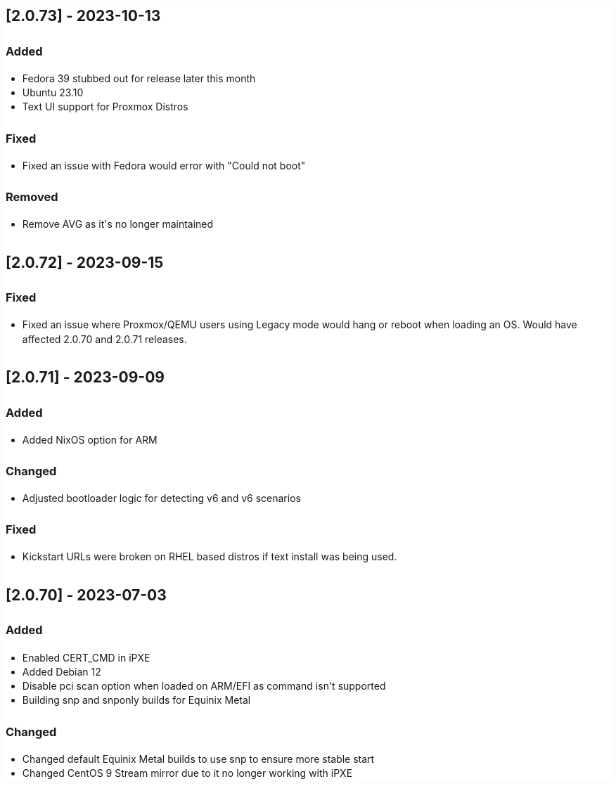 ## [2.0.73] - 2023-10-13

### Added

- Fedora 39 stubbed out for release later this month
- Ubuntu 23.10
- Text UI support for Proxmox Distros

### Fixed

- Fixed an issue with Fedora would error with "Could not boot"

### Removed

- Remove AVG as it's no longer maintained

## [2.0.72] - 2023-09-15

### Fixed

- Fixed an issue where Proxmox/QEMU users using Legacy mode would hang or
  reboot when loading an OS. Would have affected 2.0.70 and 2.0.71 releases.

## [2.0.71] - 2023-09-09

### Added

- Added NixOS option for ARM

### Changed

- Adjusted bootloader logic for detecting v6 and v6 scenarios

### Fixed

- Kickstart URLs were broken on RHEL based distros if text install
  was being used.

## [2.0.70] - 2023-07-03

### Added

- Enabled CERT_CMD in iPXE
- Added Debian 12
- Disable pci scan option when loaded on ARM/EFI as command isn't supported
- Building snp and snponly builds for Equinix Metal

### Changed

- Changed default Equinix Metal builds to use snp to ensure more stable start
- Changed CentOS 9 Stream mirror due to it no longer working with iPXE
